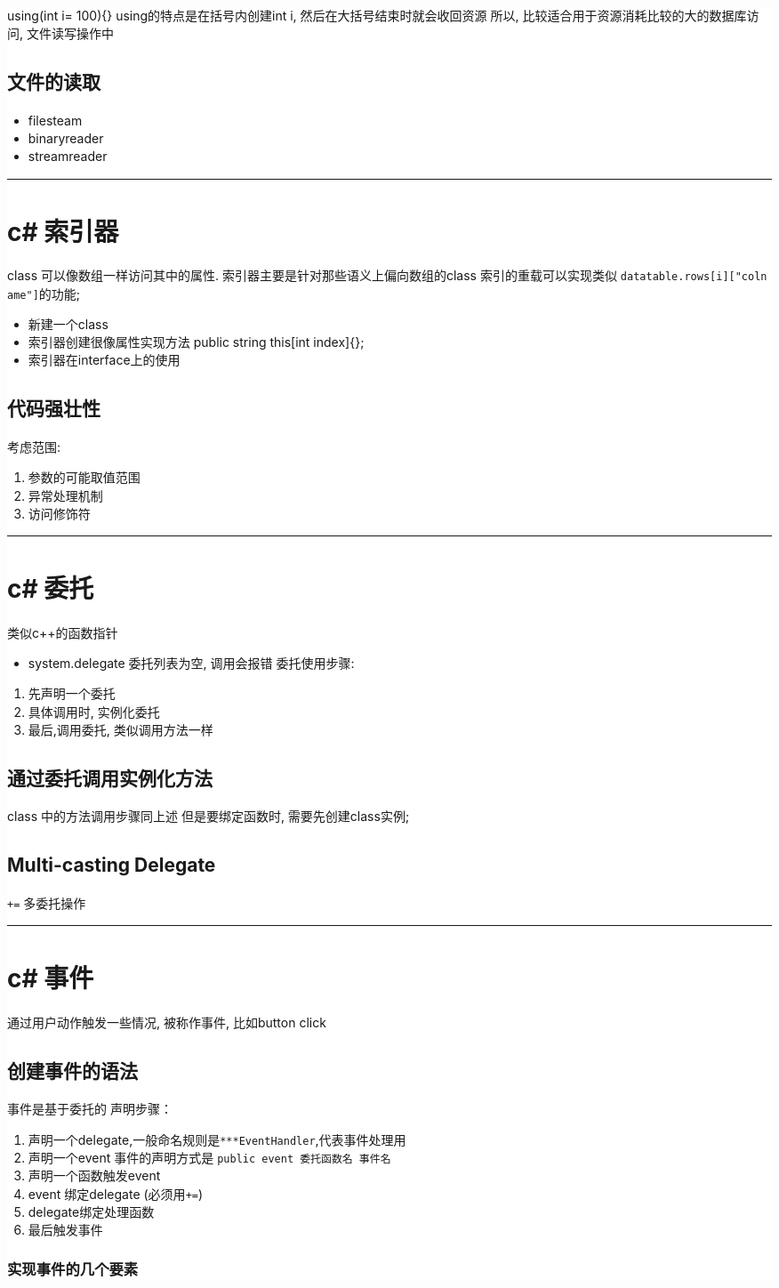 using(int i= 100){} 
using的特点是在括号内创建int i, 然后在大括号结束时就会收回资源
所以, 比较适合用于资源消耗比较的大的数据库访问, 文件读写操作中
## 文件的读取
- filesteam
- binaryreader
- streamreader 

---
# c# 索引器 
class 可以像数组一样访问其中的属性.
索引器主要是针对那些语义上偏向数组的class
索引的重载可以实现类似 `datatable.rows[i]["colname"]`的功能;
- 新建一个class
- 索引器创建很像属性实现方法 public string this[int index]{};
- 索引器在interface上的使用
## 代码强壮性
考虑范围:
1. 参数的可能取值范围
2. 异常处理机制
3. 访问修饰符

---
# c# 委托
类似c++的函数指针
- system.delegate
委托列表为空, 调用会报错
委托使用步骤:
1. 先声明一个委托
2. 具体调用时, 实例化委托
3. 最后,调用委托, 类似调用方法一样

## 通过委托调用实例化方法
class 中的方法调用步骤同上述
但是要绑定函数时, 需要先创建class实例;

## Multi-casting Delegate
`+=`  多委托操作

---
# c# 事件
通过用户动作触发一些情况, 被称作事件, 比如button click

## 创建事件的语法
事件是基于委托的
声明步骤：
1. 声明一个delegate,一般命名规则是`***EventHandler`,代表事件处理用
2. 声明一个event 
事件的声明方式是
`public event 委托函数名 事件名`
3. 声明一个函数触发event
4. event 绑定delegate (必须用`+=`)
5. delegate绑定处理函数
6. 最后触发事件
### 实现事件的几个要素